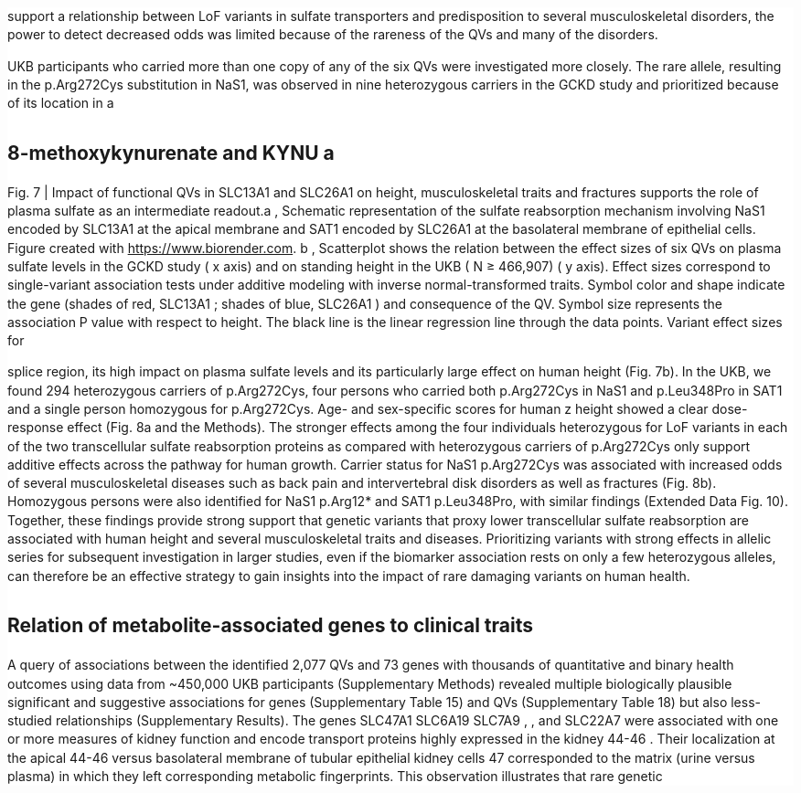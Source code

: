 support a relationship between LoF variants in sulfate transporters and predisposition to several musculoskeletal disorders, the power to detect decreased odds was limited because of the rareness of the QVs and many of the disorders.

UKB participants who carried more than one copy of any of the six QVs were investigated more closely. The rare allele, resulting in the p.Arg272Cys substitution in NaS1, was observed in nine heterozygous carriers in the GCKD study and prioritized because of its location in a

## 8-methoxykynurenate and KYNU a



Fig. 7 | Impact of functional QVs in SLC13A1 and SLC26A1 on height, musculoskeletal traits and fractures supports the role of plasma sulfate as an intermediate readout.a , Schematic representation of the sulfate reabsorption mechanism involving NaS1 encoded by SLC13A1 at the apical membrane and SAT1 encoded by SLC26A1 at the basolateral membrane of epithelial cells. Figure created with https://www.biorender.com. b , Scatterplot shows the relation between the effect sizes of six QVs on plasma sulfate levels in the GCKD study ( x axis) and on standing height in the UKB ( N ≥ 466,907) ( y axis). Effect sizes correspond to single-variant association tests under additive modeling with inverse normal-transformed traits. Symbol color and shape indicate the gene (shades of red, SLC13A1 ; shades of blue, SLC26A1 ) and consequence of the QV. Symbol size represents the association P value with respect to height. The black line is the linear regression line through the data points. Variant effect sizes for



splice region, its high impact on plasma sulfate levels and its particularly large effect on human height (Fig. 7b). In the UKB, we found 294 heterozygous carriers of p.Arg272Cys, four persons who carried both p.Arg272Cys in NaS1 and p.Leu348Pro in SAT1 and a single person homozygous for p.Arg272Cys. Age- and sex-specific   scores for human z height showed a clear dose-response effect (Fig. 8a and the Methods). The stronger effects among the four individuals heterozygous for LoF variants in each of the two transcellular sulfate reabsorption proteins as compared with heterozygous carriers of p.Arg272Cys only support additive effects across the pathway for human growth. Carrier status for NaS1 p.Arg272Cys was associated with increased odds of several musculoskeletal diseases such as back pain and intervertebral disk disorders as well as fractures (Fig. 8b). Homozygous persons were also identified for NaS1 p.Arg12* and SAT1 p.Leu348Pro, with similar findings (Extended Data Fig. 10). Together, these findings provide strong support that genetic variants that proxy lower transcellular sulfate reabsorption are associated with human height and several musculoskeletal traits and diseases. Prioritizing variants with strong effects in allelic series for subsequent investigation in larger studies, even if the biomarker association rests on only a few heterozygous alleles, can therefore be an effective strategy to gain insights into the impact of rare damaging variants on human health.

## Relation of metabolite-associated genes to clinical traits

A query of associations between the identified 2,077 QVs and 73 genes with thousands of quantitative and binary health outcomes using data from ~450,000 UKB participants (Supplementary Methods) revealed multiple biologically plausible significant and suggestive associations for genes (Supplementary Table 15) and QVs (Supplementary Table 18) but also less-studied relationships (Supplementary Results). The genes SLC47A1 SLC6A19 SLC7A9 , , and SLC22A7 were associated with one or more measures of kidney function and encode transport proteins highly expressed in the kidney 44-46 . Their localization at the apical 44-46 versus basolateral membrane of tubular epithelial kidney cells 47 corresponded to the matrix (urine versus plasma) in which they left corresponding metabolic fingerprints. This observation illustrates that rare genetic
